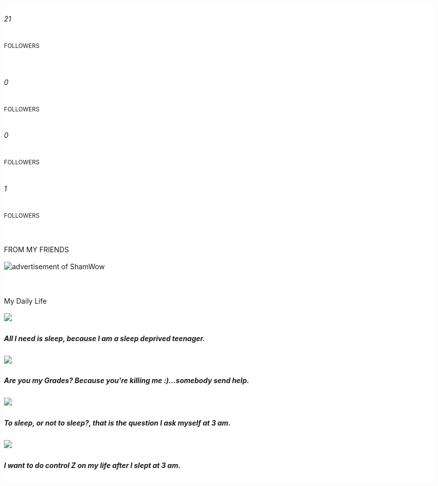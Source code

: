 </div>
<div class="column text-center">
<i class="fi-social-instagram"></i>
<h6>21</h6>
<p><small>FOLLOWERS</small></p>
<br>
</div>
<div class="column text-center">
<i class="fi-social-tumblr"></i>
<h6>0</h6>
<p><small>FOLLOWERS</small></p>
</div>
<div class="column text-center">
<i class="fi-social-pinterest"></i>
<h6>0</h6>
<p><small>FOLLOWERS</small></p>
</div>
 <div class="column text-center">
<i class="fi-social-youtube"></i>
<h6>1</h6>
<p><small>FOLLOWERS</small></p>
</div>
</div>
<br>
<div class="row column">
<p class="lead">FROM MY FRIENDS</p>
<p><img src="https://placehold.it/400x300&text=Save My Grades!" alt="advertisement of ShamWow"></p>
</div>
<br>
<div class="row column">
<p class="lead">My Daily Life</p>
<div class="media-object">
<div class="media-object-section">
<img class="thumbnail" src="https://&#9824/100"> 
</div>
<div class="media-object-section">
<h5>All I need is sleep, because I am a sleep deprived teenager.</h5>
</div>
</div>
<div class="media-object">
<div class="media-object-section">
<img class="thumbnail" src="https://&#9824/100">
</div>
<div class="media-object-section">
<h5>Are you my Grades? Because you're killing me :)...somebody send help.</h5>
</div>
</div>
<div class="media-object">
<div class="media-object-section">
<img class="thumbnail" src="https://&#9824/100">
</div>
<div class="media-object-section">
<h5>To sleep, or not to sleep?, that is the question I ask myself at 3 am.</h5>
</div>
</div>
<div class="media-object">
<div class="media-object-section">
<img class="thumbnail" src="https://&#9824/100">
</div>
<div class="media-object-section">
<h5>I want to do control Z on my life after I slept at 3 am.</h5>